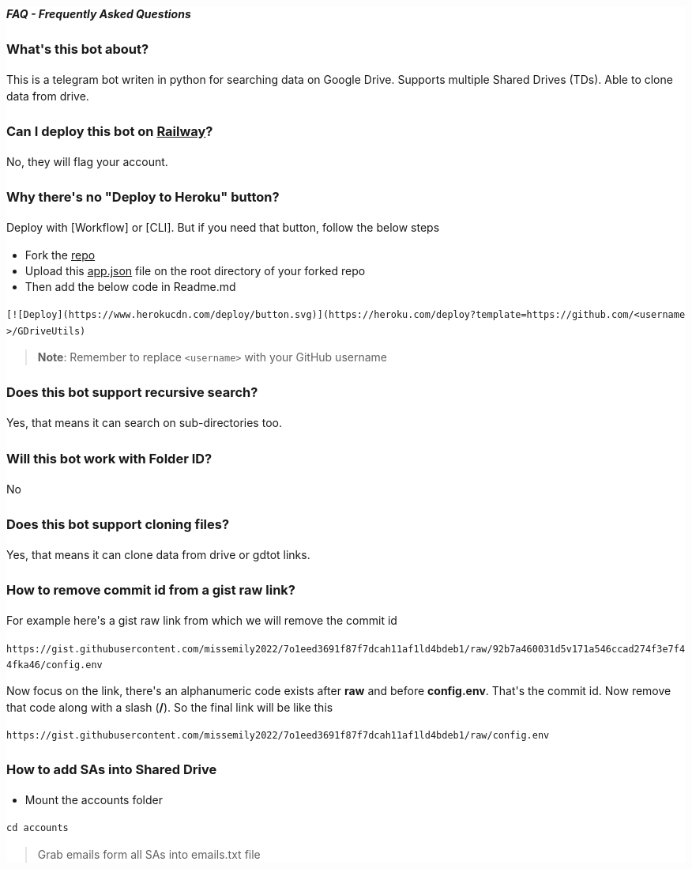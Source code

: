 <b><i>FAQ - Frequently Asked Questions</i></b>

### What's this bot about?
This is a telegram bot writen in python for searching data on Google Drive. Supports multiple Shared Drives (TDs). Able to clone data from drive.

### Can I deploy this bot on [Railway](https://railway.app)?
No, they will flag your account.

### Why there's no "Deploy to Heroku" button?
Deploy with [Workflow] or [CLI]. But if you need that button, follow the below steps
- Fork the [repo](https://github.com/missemily2022/GDriveUtils)
- Upload this [app.json](https://gist.github.com/missemily2022/76c65d741ba96ed7f700d764edff7c8d) file on the root directory of your forked repo
- Then add the below code in Readme.md
```
[![Deploy](https://www.herokucdn.com/deploy/button.svg)](https://heroku.com/deploy?template=https://github.com/<username>/GDriveUtils)
```
> **Note**: Remember to replace `<username>` with your GitHub username

### Does this bot support recursive search?
Yes, that means it can search on sub-directories too.

### Will this bot work with Folder ID?
No

### Does this bot support cloning files?
Yes, that means it can clone data from drive or gdtot links.

### How to remove commit id from a gist raw link?
For example here's a gist raw link from which we will remove the commit id
```
https://gist.githubusercontent.com/missemily2022/7o1eed3691f87f7dcah11af1ld4bdeb1/raw/92b7a460031d5v171a546ccad274f3e7f44fka46/config.env
```
Now focus on the link, there's an alphanumeric code exists after **raw** and before **config.env**. That's the commit id. Now remove that code along with a slash (**/**). So the final link will be like this
```
https://gist.githubusercontent.com/missemily2022/7o1eed3691f87f7dcah11af1ld4bdeb1/raw/config.env
```

### How to add SAs into Shared Drive
- Mount the accounts folder
```
cd accounts
```
> Grab emails form all SAs into emails.txt file
